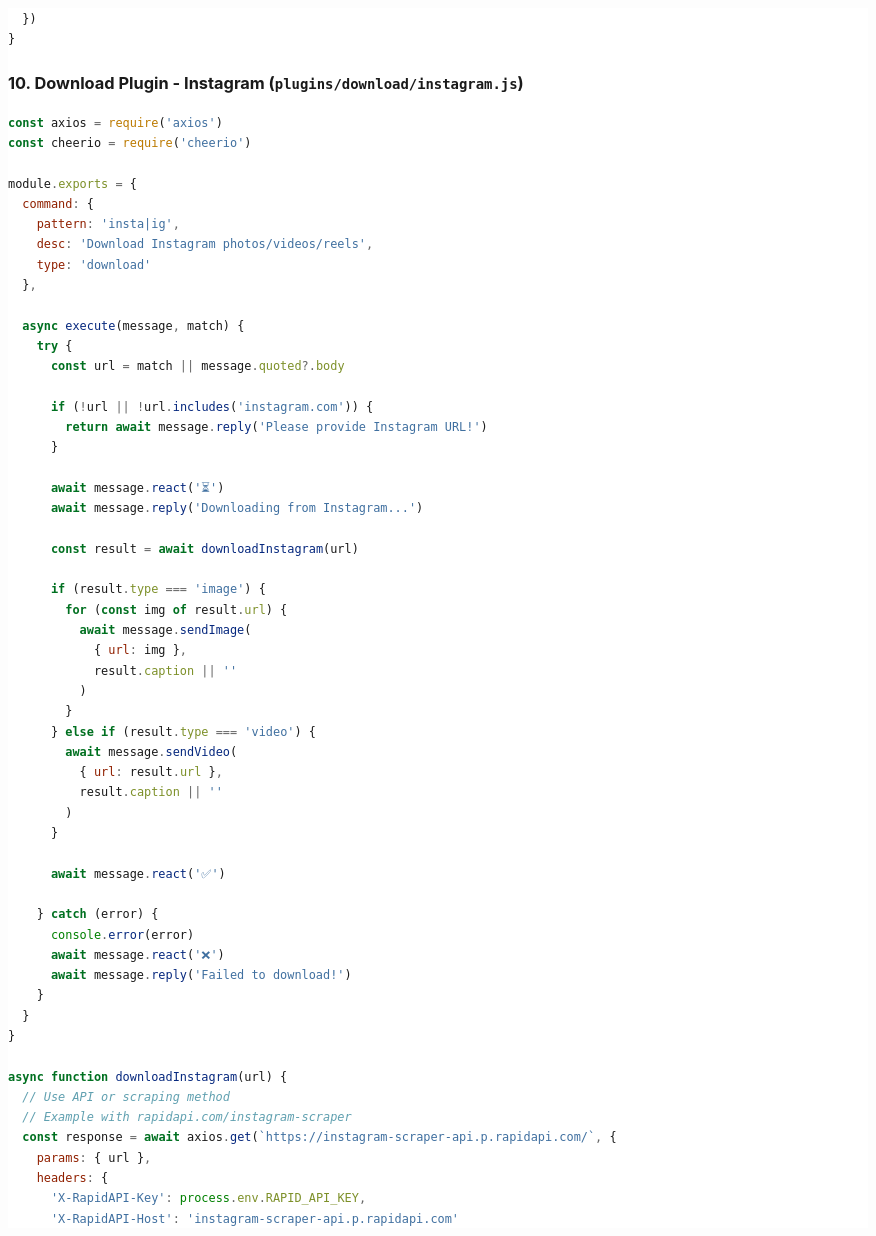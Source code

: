 ```javascript
  })
}
```

### 10. Download Plugin - Instagram (`plugins/download/instagram.js`)

```javascript
const axios = require('axios')
const cheerio = require('cheerio')

module.exports = {
  command: {
    pattern: 'insta|ig',
    desc: 'Download Instagram photos/videos/reels',
    type: 'download'
  },
  
  async execute(message, match) {
    try {
      const url = match || message.quoted?.body
      
      if (!url || !url.includes('instagram.com')) {
        return await message.reply('Please provide Instagram URL!')
      }
      
      await message.react('⏳')
      await message.reply('Downloading from Instagram...')
      
      const result = await downloadInstagram(url)
      
      if (result.type === 'image') {
        for (const img of result.url) {
          await message.sendImage(
            { url: img },
            result.caption || ''
          )
        }
      } else if (result.type === 'video') {
        await message.sendVideo(
          { url: result.url },
          result.caption || ''
        )
      }
      
      await message.react('✅')
      
    } catch (error) {
      console.error(error)
      await message.react('❌')
      await message.reply('Failed to download!')
    }
  }
}

async function downloadInstagram(url) {
  // Use API or scraping method
  // Example with rapidapi.com/instagram-scraper
  const response = await axios.get(`https://instagram-scraper-api.p.rapidapi.com/`, {
    params: { url },
    headers: {
      'X-RapidAPI-Key': process.env.RAPID_API_KEY,
      'X-RapidAPI-Host': 'instagram-scraper-api.p.rapidapi.com'
```